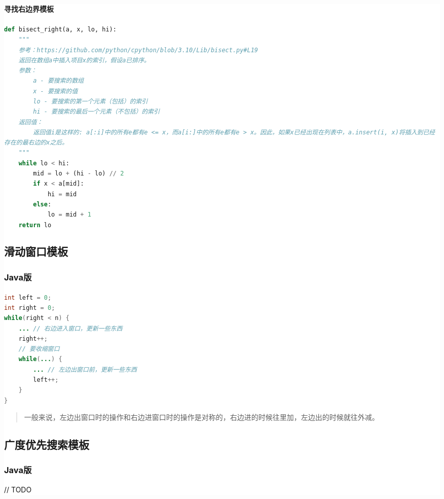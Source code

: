 #### 寻找右边界模板

```python
def bisect_right(a, x, lo, hi):
    """ 
    参考：https://github.com/python/cpython/blob/3.10/Lib/bisect.py#L19
    返回在数组a中插入项目x的索引，假设a已排序。
    参数：
        a - 要搜索的数组
        x - 要搜索的值
        lo - 要搜索的第一个元素（包括）的索引
        hi - 要搜索的最后一个元素（不包括）的索引
    返回值：
        返回值i是这样的: a[:i]中的所有e都有e <= x，而a[i:]中的所有e都有e > x。因此，如果x已经出现在列表中，a.insert(i, x)将插入到已经存在的最右边的x之后。
    """
    while lo < hi:
        mid = lo + (hi - lo) // 2
        if x < a[mid]:
            hi = mid
        else:
            lo = mid + 1
    return lo
```

## 滑动窗口模板

### Java版

```java
int left = 0;
int right = 0;
while(right < n) {
	... // 右边进入窗口，更新一些东西
	right++;
	// 要收缩窗口
	while(...) {
		... // 左边出窗口前，更新一些东西
		left++;
	}
}
```

> 一般来说，左边出窗口时的操作和右边进窗口时的操作是对称的，右边进的时候往里加，左边出的时候就往外减。

## 广度优先搜索模板

### Java版

// TODO

